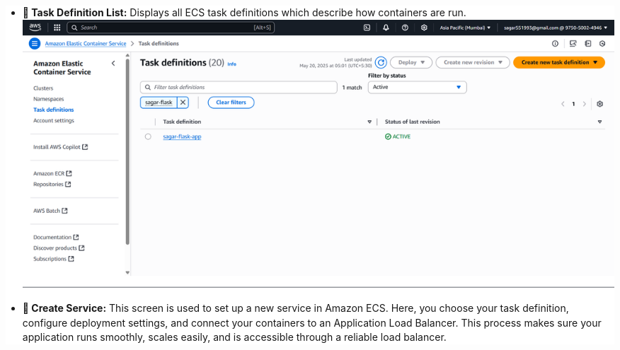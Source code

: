 
* **📜 Task Definition List:**
  Displays all ECS task definitions which describe how containers are run.
  ![ECS Task List](./images/github/ecs-task-list.png)
  
* **📝 Create Service:**
This screen is used to set up a new service in Amazon ECS. Here, you choose your task definition, configure deployment settings, and connect your containers to an Application Load Balancer. This process makes sure your application runs smoothly, scales easily, and is accessible through a reliable load balancer.